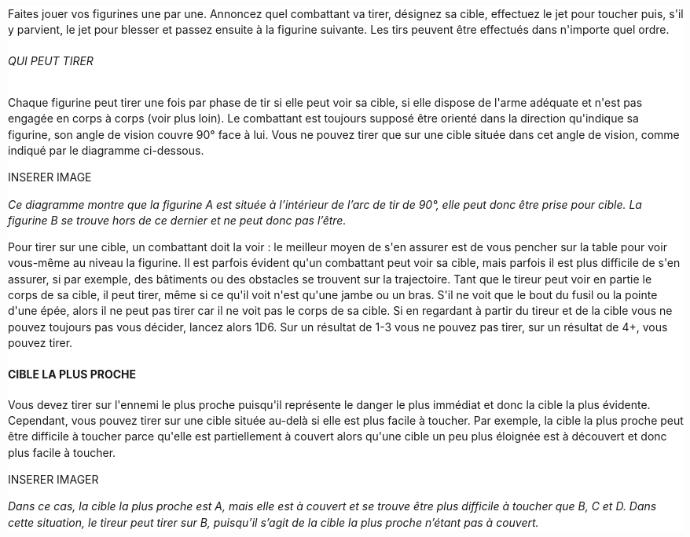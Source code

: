 Faites jouer vos figurines une par une. Annoncez quel
combattant va tirer, désignez sa cible, effectuez le jet
pour toucher puis, s'il y parvient, le jet pour blesser
et passez ensuite à la figurine suivante. Les tirs
peuvent être effectués dans n'importe quel ordre.

###### QUI PEUT TIRER

Chaque figurine peut tirer une fois par phase de tir si
elle peut voir sa cible, si elle dispose de l'arme
adéquate et n'est pas engagée en corps à corps (voir
plus loin). Le combattant est toujours supposé être
orienté dans la direction qu'indique sa figurine, son
angle de vision couvre 90° face à lui. Vous ne pouvez
tirer que sur une cible située dans cet angle de vision,
comme indiqué par le diagramme ci-dessous.

INSERER IMAGE

*Ce diagramme montre que la figurine A est située à l’intérieur
de l’arc de tir de 90°, elle peut donc être prise pour cible. La
figurine B se trouve hors de ce dernier et ne peut donc pas l’être.*

Pour tirer sur une cible, un combattant doit la voir :
le meilleur moyen de s'en assurer est de vous
pencher sur la table pour voir vous-même au niveau
la figurine. Il est parfois évident qu'un combattant
peut voir sa cible, mais parfois il est plus difficile de
s'en assurer, si par exemple, des bâtiments ou des
obstacles se trouvent sur la trajectoire. Tant que le
tireur peut voir en partie le corps de sa cible, il peut
tirer, même si ce qu'il voit n'est qu'une jambe ou un
bras. S'il ne voit que le bout du fusil ou la pointe
d'une épée, alors il ne peut pas tirer car il ne voit pas
le corps de sa cible. Si en regardant à partir du tireur
et de la cible vous ne pouvez toujours pas vous
décider, lancez alors 1D6. Sur un résultat de 1-3 vous
ne pouvez pas tirer, sur un résultat de 4+, vous
pouvez tirer.

#### CIBLE LA PLUS PROCHE

Vous devez tirer sur l'ennemi le plus proche puisqu'il
représente le danger le plus immédiat et donc la cible
la plus évidente. Cependant, vous pouvez tirer sur
une cible située au-delà si elle est plus facile à
toucher. Par exemple, la cible la plus proche peut
être difficile à toucher parce qu'elle est partiellement
à couvert alors qu'une cible un peu plus éloignée est
à découvert et donc plus facile à toucher.

INSERER IMAGER

*Dans ce cas, la cible la plus proche est A, mais elle est à
couvert et se trouve être plus difficile à toucher que B, C et D.
Dans cette situation, le tireur peut tirer sur B, puisqu’il s’agit
de la cible la plus proche n’étant pas à couvert.*
